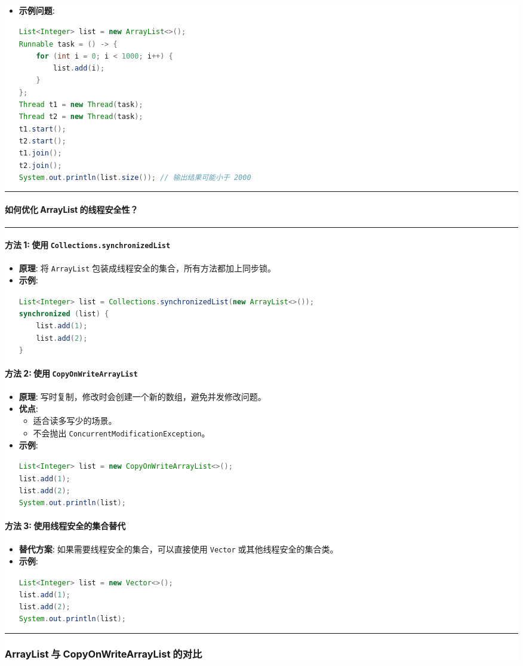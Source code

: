 - **示例问题**:
  ```java
  List<Integer> list = new ArrayList<>();
  Runnable task = () -> {
      for (int i = 0; i < 1000; i++) {
          list.add(i);
      }
  };
  Thread t1 = new Thread(task);
  Thread t2 = new Thread(task);
  t1.start();
  t2.start();
  t1.join();
  t2.join();
  System.out.println(list.size()); // 输出结果可能小于 2000
  ```
---
#### 如何优化 ArrayList 的线程安全性？
---
#### **方法 1: 使用 `Collections.synchronizedList`**
- **原理**: 将 `ArrayList` 包装成线程安全的集合，所有方法都加上同步锁。
- **示例**:
  ```java
  List<Integer> list = Collections.synchronizedList(new ArrayList<>());
  synchronized (list) {
      list.add(1);
      list.add(2);
  }
  ```

#### **方法 2: 使用 `CopyOnWriteArrayList`**
- **原理**: 写时复制，修改时会创建一个新的数组，避免并发修改问题。
- **优点**:
  - 适合读多写少的场景。
  - 不会抛出 `ConcurrentModificationException`。
- **示例**:
  ```java
  List<Integer> list = new CopyOnWriteArrayList<>();
  list.add(1);
  list.add(2);
  System.out.println(list);
  ```

#### **方法 3: 使用线程安全的集合替代**
- **替代方案**: 如果需要线程安全的集合，可以直接使用 `Vector` 或其他线程安全的集合类。
- **示例**:
  ```java
  List<Integer> list = new Vector<>();
  list.add(1);
  list.add(2);
  System.out.println(list);
  ```
---
###  ArrayList 与 CopyOnWriteArrayList 的对比
